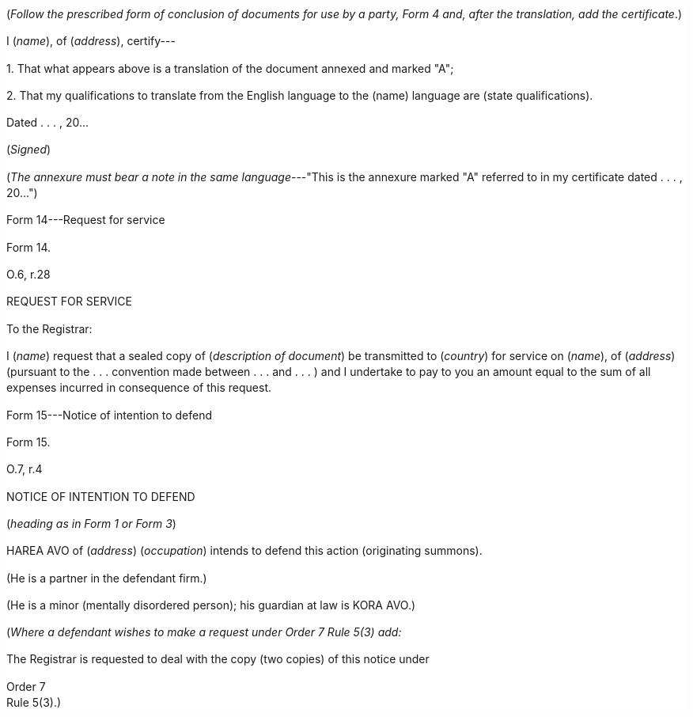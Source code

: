 (*Follow the prescribed form of conclusion of documents for use by a
party, Form 4 and, after the translation, add the certificate*.)

I (*name*), of (*address*), certify---

1\. That what appears above is a translation of the document annexed
and marked \"A\";

2\. That my qualifications to translate from the English language to
the (name) language are (state qualifications).

Dated . . . , 20\...

(*Signed*)

(*The annexure must bear a note in the same language*---\"This is the
annexure marked \"A\" referred to in my certificate dated . . . ,
20\...\")

Form 14---Request for service

Form 14.

O.6, r.28

REQUEST FOR SERVICE

To the Registrar:

I (*name*) request that a sealed copy of (*description of document*) be
transmitted to (*country*) for service on (*name*), of (*address*)
(pursuant to the . . . convention made between . . . and . . . ) and I
undertake to pay to you an amount equal to the sum of all expenses
incurred in consequence of this request.

Form 15---Notice of intention to defend

Form 15.

O.7, r.4

NOTICE OF INTENTION TO DEFEND

(*heading as in Form 1 or Form 3*)

HAREA AVO of (*address*) (*occupation*) intends to defend this action
(originating summons).

(He is a partner in the defendant firm.)

(He is a minor (mentally disordered person); his guardian at law is KORA
AVO.)

(*Where a defendant wishes to make a request under Order 7 Rule 5(3)
add:*

The Registrar is requested to deal with the copy (two copies) of this
notice under

Order 7\
Rule 5(3).)
